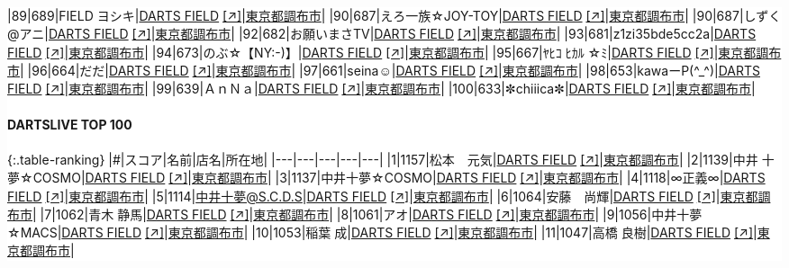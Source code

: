 |89|689|<span class="rank-name-pd">FIELD  ヨシキ</span>|<a href="/darts/rank/shops/73185.html">DARTS FIELD</a> <a href="https://vs.phoenixdarts.com/jp/shop/shopDetailInfo/s_73185?s_seq=73185">[↗]</a>|<a href="/darts/rank/東京都/調布市">東京都調布市</a>|
|90|687|<span class="rank-name-pd">えろ一族☆JOY-TOY</span>|<a href="/darts/rank/shops/73185.html">DARTS FIELD</a> <a href="https://vs.phoenixdarts.com/jp/shop/shopDetailInfo/s_73185?s_seq=73185">[↗]</a>|<a href="/darts/rank/東京都/調布市">東京都調布市</a>|
|90|687|<span class="rank-name-pd">しずく@アニ</span>|<a href="/darts/rank/shops/73185.html">DARTS FIELD</a> <a href="https://vs.phoenixdarts.com/jp/shop/shopDetailInfo/s_73185?s_seq=73185">[↗]</a>|<a href="/darts/rank/東京都/調布市">東京都調布市</a>|
|92|682|<span class="rank-name-dl">お願いまさTV</span>|<a href="/darts/rank/shops/edbdca9743c1c7600d9b047a20a7ba1e.html">DARTS FIELD</a> <a href="https://search.dartslive.com/jp/shop/edbdca9743c1c7600d9b047a20a7ba1e">[↗]</a>|<a href="/darts/rank/東京都/調布市">東京都調布市</a>|
|93|681|<span class="rank-name-pd">z1zi35bde5cc2a</span>|<a href="/darts/rank/shops/73185.html">DARTS FIELD</a> <a href="https://vs.phoenixdarts.com/jp/shop/shopDetailInfo/s_73185?s_seq=73185">[↗]</a>|<a href="/darts/rank/東京都/調布市">東京都調布市</a>|
|94|673|<span class="rank-name-pd">のぶ☆【NY:-)】</span>|<a href="/darts/rank/shops/73185.html">DARTS FIELD</a> <a href="https://vs.phoenixdarts.com/jp/shop/shopDetailInfo/s_73185?s_seq=73185">[↗]</a>|<a href="/darts/rank/東京都/調布市">東京都調布市</a>|
|95|667|<span class="rank-name-pd">ﾔﾋｺ ﾋｶﾙ ☆ﾐ</span>|<a href="/darts/rank/shops/73185.html">DARTS FIELD</a> <a href="https://vs.phoenixdarts.com/jp/shop/shopDetailInfo/s_73185?s_seq=73185">[↗]</a>|<a href="/darts/rank/東京都/調布市">東京都調布市</a>|
|96|664|<span class="rank-name-pd">だだ</span>|<a href="/darts/rank/shops/73185.html">DARTS FIELD</a> <a href="https://vs.phoenixdarts.com/jp/shop/shopDetailInfo/s_73185?s_seq=73185">[↗]</a>|<a href="/darts/rank/東京都/調布市">東京都調布市</a>|
|97|661|<span class="rank-name-pd">seina☺︎</span>|<a href="/darts/rank/shops/73185.html">DARTS FIELD</a> <a href="https://vs.phoenixdarts.com/jp/shop/shopDetailInfo/s_73185?s_seq=73185">[↗]</a>|<a href="/darts/rank/東京都/調布市">東京都調布市</a>|
|98|653|<span class="rank-name-pd">kawaーP(^_^)</span>|<a href="/darts/rank/shops/73185.html">DARTS FIELD</a> <a href="https://vs.phoenixdarts.com/jp/shop/shopDetailInfo/s_73185?s_seq=73185">[↗]</a>|<a href="/darts/rank/東京都/調布市">東京都調布市</a>|
|99|639|<span class="rank-name-pd">ＡｎＮａ</span>|<a href="/darts/rank/shops/73185.html">DARTS FIELD</a> <a href="https://vs.phoenixdarts.com/jp/shop/shopDetailInfo/s_73185?s_seq=73185">[↗]</a>|<a href="/darts/rank/東京都/調布市">東京都調布市</a>|
|100|633|<span class="rank-name-dl">✼chiiica✼</span>|<a href="/darts/rank/shops/edbdca9743c1c7600d9b047a20a7ba1e.html">DARTS FIELD</a> <a href="https://search.dartslive.com/jp/shop/edbdca9743c1c7600d9b047a20a7ba1e">[↗]</a>|<a href="/darts/rank/東京都/調布市">東京都調布市</a>|


#### DARTSLIVE TOP 100



{:.table-ranking}
|#|スコア|名前|店名|所在地|
|---|---|---|---|---|
|1|1157|<span class="rank-name-dl">松本　元気</span>|<a href="/darts/rank/shops/edbdca9743c1c7600d9b047a20a7ba1e.html">DARTS FIELD</a> <a href="https://search.dartslive.com/jp/shop/edbdca9743c1c7600d9b047a20a7ba1e">[↗]</a>|<a href="/darts/rank/東京都/調布市">東京都調布市</a>|
|2|1139|<span class="rank-name-dl">中井 十夢☆COSMO</span>|<a href="/darts/rank/shops/edbdca9743c1c7600d9b047a20a7ba1e.html">DARTS FIELD</a> <a href="https://search.dartslive.com/jp/shop/edbdca9743c1c7600d9b047a20a7ba1e">[↗]</a>|<a href="/darts/rank/東京都/調布市">東京都調布市</a>|
|3|1137|<span class="rank-name-dl">中井十夢☆COSMO</span>|<a href="/darts/rank/shops/edbdca9743c1c7600d9b047a20a7ba1e.html">DARTS FIELD</a> <a href="https://search.dartslive.com/jp/shop/edbdca9743c1c7600d9b047a20a7ba1e">[↗]</a>|<a href="/darts/rank/東京都/調布市">東京都調布市</a>|
|4|1118|<span class="rank-name-dl">∞正義∞</span>|<a href="/darts/rank/shops/edbdca9743c1c7600d9b047a20a7ba1e.html">DARTS FIELD</a> <a href="https://search.dartslive.com/jp/shop/edbdca9743c1c7600d9b047a20a7ba1e">[↗]</a>|<a href="/darts/rank/東京都/調布市">東京都調布市</a>|
|5|1114|<span class="rank-name-dl">中井十夢@S.C.D.S</span>|<a href="/darts/rank/shops/edbdca9743c1c7600d9b047a20a7ba1e.html">DARTS FIELD</a> <a href="https://search.dartslive.com/jp/shop/edbdca9743c1c7600d9b047a20a7ba1e">[↗]</a>|<a href="/darts/rank/東京都/調布市">東京都調布市</a>|
|6|1064|<span class="rank-name-dl">安藤　尚輝</span>|<a href="/darts/rank/shops/edbdca9743c1c7600d9b047a20a7ba1e.html">DARTS FIELD</a> <a href="https://search.dartslive.com/jp/shop/edbdca9743c1c7600d9b047a20a7ba1e">[↗]</a>|<a href="/darts/rank/東京都/調布市">東京都調布市</a>|
|7|1062|<span class="rank-name-dl">青木 静馬</span>|<a href="/darts/rank/shops/edbdca9743c1c7600d9b047a20a7ba1e.html">DARTS FIELD</a> <a href="https://search.dartslive.com/jp/shop/edbdca9743c1c7600d9b047a20a7ba1e">[↗]</a>|<a href="/darts/rank/東京都/調布市">東京都調布市</a>|
|8|1061|<span class="rank-name-dl">アオ</span>|<a href="/darts/rank/shops/edbdca9743c1c7600d9b047a20a7ba1e.html">DARTS FIELD</a> <a href="https://search.dartslive.com/jp/shop/edbdca9743c1c7600d9b047a20a7ba1e">[↗]</a>|<a href="/darts/rank/東京都/調布市">東京都調布市</a>|
|9|1056|<span class="rank-name-dl">中井十夢☆MACS</span>|<a href="/darts/rank/shops/edbdca9743c1c7600d9b047a20a7ba1e.html">DARTS FIELD</a> <a href="https://search.dartslive.com/jp/shop/edbdca9743c1c7600d9b047a20a7ba1e">[↗]</a>|<a href="/darts/rank/東京都/調布市">東京都調布市</a>|
|10|1053|<span class="rank-name-dl">稲葉 成</span>|<a href="/darts/rank/shops/edbdca9743c1c7600d9b047a20a7ba1e.html">DARTS FIELD</a> <a href="https://search.dartslive.com/jp/shop/edbdca9743c1c7600d9b047a20a7ba1e">[↗]</a>|<a href="/darts/rank/東京都/調布市">東京都調布市</a>|
|11|1047|<span class="rank-name-dl">高橋 良樹</span>|<a href="/darts/rank/shops/edbdca9743c1c7600d9b047a20a7ba1e.html">DARTS FIELD</a> <a href="https://search.dartslive.com/jp/shop/edbdca9743c1c7600d9b047a20a7ba1e">[↗]</a>|<a href="/darts/rank/東京都/調布市">東京都調布市</a>|